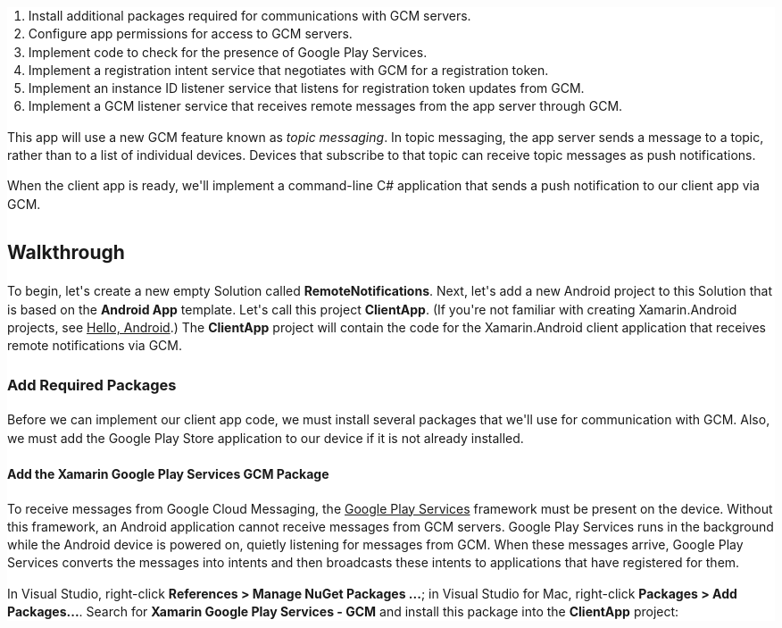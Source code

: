 1. Install additional packages required for communications
    with GCM servers.
2. Configure app permissions for access to GCM servers.
3. Implement code to check for the presence of Google Play Services.
4. Implement a registration intent service that negotiates with GCM for
    a registration token.
5. Implement an instance ID listener service that listens for
    registration token updates from GCM.
6. Implement a GCM listener service that receives remote
    messages from the app server through GCM.

This app will use a new GCM feature known as *topic messaging*. In
topic messaging, the app server sends a message to a topic, rather than
to a list of individual devices. Devices that subscribe to that topic
can receive topic messages as push notifications.

When the client app is ready, we'll implement a command-line C#
application that sends a push notification to our client app via GCM.

## Walkthrough

To begin, let's create a new empty Solution called
**RemoteNotifications**. Next, let's add a new Android project to this
Solution that is based on the **Android App** template. Let's call this
project **ClientApp**. (If you're not familiar with creating
Xamarin.Android projects, see
[Hello, Android](~/android/get-started/hello-android/hello-android-quickstart.md).)
The **ClientApp** project will contain the code for the Xamarin.Android
client application that receives remote notifications via GCM.

### Add Required Packages

Before we can implement our client app code, we must install several packages
that we'll use for communication with GCM. Also, we must add the Google Play
Store application to our device if it is not already installed.

#### Add the Xamarin Google Play Services GCM Package

To receive messages from Google Cloud Messaging, the
[Google Play Services](https://www.nuget.org/packages/Xamarin.GooglePlayServices.Gcm/)
framework must be present on the device. Without this framework, an
Android application cannot receive messages from GCM servers. Google
Play Services runs in the background while the Android device is
powered on, quietly listening for messages from GCM. When these
messages arrive, Google Play Services converts the messages into
intents and then broadcasts these intents to applications that have
registered for them.

In Visual Studio, right-click **References > Manage NuGet Packages
...**; in Visual Studio for Mac, right-click **Packages > Add Packages...**.
Search for **Xamarin Google Play Services - GCM** and install
this package into the **ClientApp** project:
